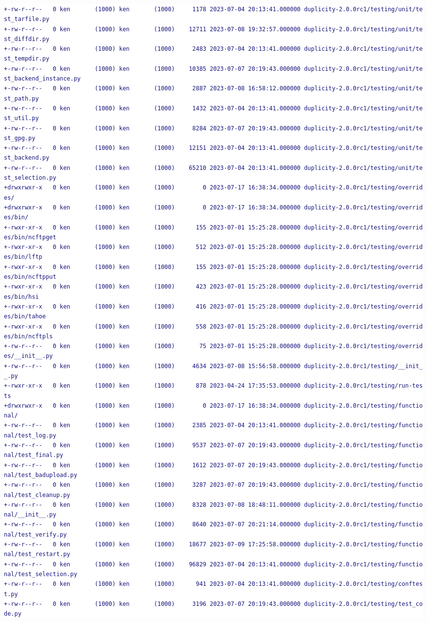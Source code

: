 ```diff
+-rw-r--r--   0 ken       (1000) ken       (1000)     1178 2023-07-04 20:13:41.000000 duplicity-2.0.0rc1/testing/unit/test_tarfile.py
+-rw-r--r--   0 ken       (1000) ken       (1000)    12711 2023-07-08 19:32:57.000000 duplicity-2.0.0rc1/testing/unit/test_diffdir.py
+-rw-r--r--   0 ken       (1000) ken       (1000)     2483 2023-07-04 20:13:41.000000 duplicity-2.0.0rc1/testing/unit/test_tempdir.py
+-rw-r--r--   0 ken       (1000) ken       (1000)    10385 2023-07-07 20:19:43.000000 duplicity-2.0.0rc1/testing/unit/test_backend_instance.py
+-rw-r--r--   0 ken       (1000) ken       (1000)     2887 2023-07-08 16:58:12.000000 duplicity-2.0.0rc1/testing/unit/test_path.py
+-rw-r--r--   0 ken       (1000) ken       (1000)     1432 2023-07-04 20:13:41.000000 duplicity-2.0.0rc1/testing/unit/test_util.py
+-rw-r--r--   0 ken       (1000) ken       (1000)     8284 2023-07-07 20:19:43.000000 duplicity-2.0.0rc1/testing/unit/test_gpg.py
+-rw-r--r--   0 ken       (1000) ken       (1000)    12151 2023-07-04 20:13:41.000000 duplicity-2.0.0rc1/testing/unit/test_backend.py
+-rw-r--r--   0 ken       (1000) ken       (1000)    65210 2023-07-04 20:13:41.000000 duplicity-2.0.0rc1/testing/unit/test_selection.py
+drwxrwxr-x   0 ken       (1000) ken       (1000)        0 2023-07-17 16:38:34.000000 duplicity-2.0.0rc1/testing/overrides/
+drwxrwxr-x   0 ken       (1000) ken       (1000)        0 2023-07-17 16:38:34.000000 duplicity-2.0.0rc1/testing/overrides/bin/
+-rwxr-xr-x   0 ken       (1000) ken       (1000)      155 2023-07-01 15:25:28.000000 duplicity-2.0.0rc1/testing/overrides/bin/ncftpget
+-rwxr-xr-x   0 ken       (1000) ken       (1000)      512 2023-07-01 15:25:28.000000 duplicity-2.0.0rc1/testing/overrides/bin/lftp
+-rwxr-xr-x   0 ken       (1000) ken       (1000)      155 2023-07-01 15:25:28.000000 duplicity-2.0.0rc1/testing/overrides/bin/ncftpput
+-rwxr-xr-x   0 ken       (1000) ken       (1000)      423 2023-07-01 15:25:28.000000 duplicity-2.0.0rc1/testing/overrides/bin/hsi
+-rwxr-xr-x   0 ken       (1000) ken       (1000)      416 2023-07-01 15:25:28.000000 duplicity-2.0.0rc1/testing/overrides/bin/tahoe
+-rwxr-xr-x   0 ken       (1000) ken       (1000)      558 2023-07-01 15:25:28.000000 duplicity-2.0.0rc1/testing/overrides/bin/ncftpls
+-rw-r--r--   0 ken       (1000) ken       (1000)       75 2023-07-01 15:25:28.000000 duplicity-2.0.0rc1/testing/overrides/__init__.py
+-rw-r--r--   0 ken       (1000) ken       (1000)     4634 2023-07-08 15:56:58.000000 duplicity-2.0.0rc1/testing/__init__.py
+-rwxr-xr-x   0 ken       (1000) ken       (1000)      878 2023-04-24 17:35:53.000000 duplicity-2.0.0rc1/testing/run-tests
+drwxrwxr-x   0 ken       (1000) ken       (1000)        0 2023-07-17 16:38:34.000000 duplicity-2.0.0rc1/testing/functional/
+-rw-r--r--   0 ken       (1000) ken       (1000)     2385 2023-07-04 20:13:41.000000 duplicity-2.0.0rc1/testing/functional/test_log.py
+-rw-r--r--   0 ken       (1000) ken       (1000)     9537 2023-07-07 20:19:43.000000 duplicity-2.0.0rc1/testing/functional/test_final.py
+-rw-r--r--   0 ken       (1000) ken       (1000)     1612 2023-07-07 20:19:43.000000 duplicity-2.0.0rc1/testing/functional/test_badupload.py
+-rw-r--r--   0 ken       (1000) ken       (1000)     3287 2023-07-07 20:19:43.000000 duplicity-2.0.0rc1/testing/functional/test_cleanup.py
+-rw-r--r--   0 ken       (1000) ken       (1000)     8328 2023-07-08 18:48:11.000000 duplicity-2.0.0rc1/testing/functional/__init__.py
+-rw-r--r--   0 ken       (1000) ken       (1000)     8640 2023-07-07 20:21:14.000000 duplicity-2.0.0rc1/testing/functional/test_verify.py
+-rw-r--r--   0 ken       (1000) ken       (1000)    18677 2023-07-09 17:25:58.000000 duplicity-2.0.0rc1/testing/functional/test_restart.py
+-rw-r--r--   0 ken       (1000) ken       (1000)    96829 2023-07-04 20:13:41.000000 duplicity-2.0.0rc1/testing/functional/test_selection.py
+-rw-r--r--   0 ken       (1000) ken       (1000)      941 2023-07-04 20:13:41.000000 duplicity-2.0.0rc1/testing/conftest.py
+-rw-r--r--   0 ken       (1000) ken       (1000)     3196 2023-07-07 20:19:43.000000 duplicity-2.0.0rc1/testing/test_code.py
```